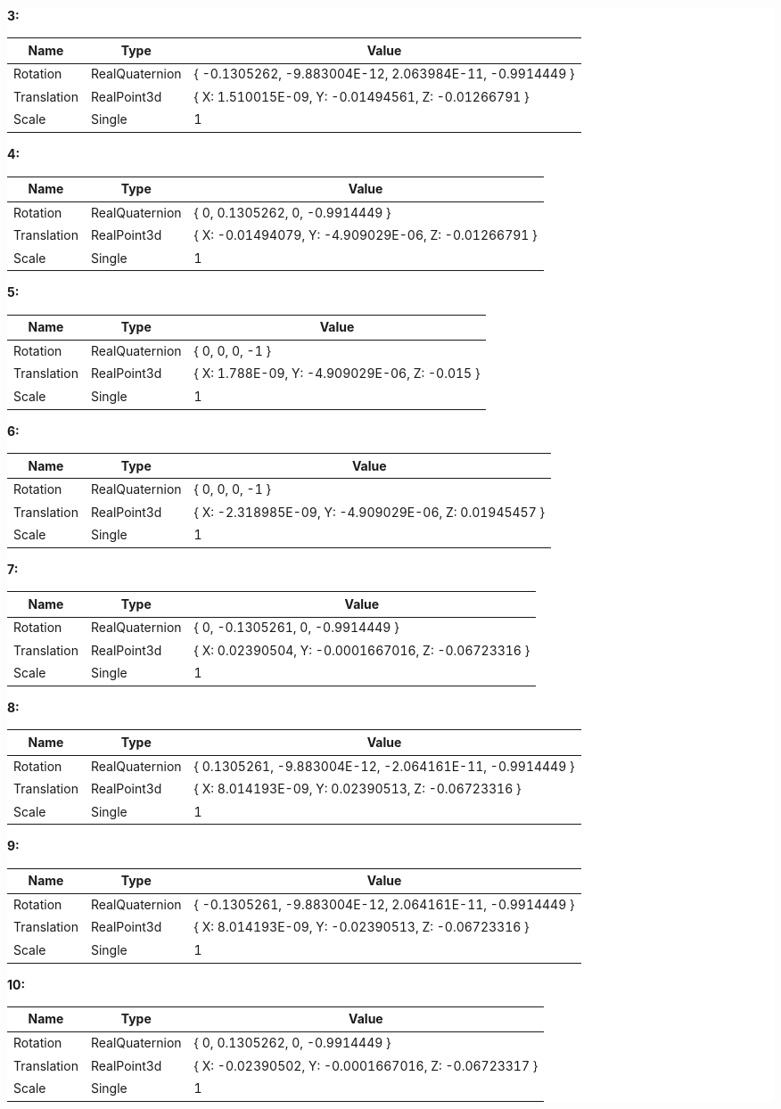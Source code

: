 
**3:**

Name	| Type	| Value
---	|---	|---	|
Rotation	|RealQuaternion	|{ -0.1305262, -9.883004E-12, 2.063984E-11, -0.9914449 }
Translation	|RealPoint3d	|{ X: 1.510015E-09, Y: -0.01494561, Z: -0.01266791 }
Scale	|Single	|1


**4:**

Name	| Type	| Value
---	|---	|---	|
Rotation	|RealQuaternion	|{ 0, 0.1305262, 0, -0.9914449 }
Translation	|RealPoint3d	|{ X: -0.01494079, Y: -4.909029E-06, Z: -0.01266791 }
Scale	|Single	|1


**5:**

Name	| Type	| Value
---	|---	|---	|
Rotation	|RealQuaternion	|{ 0, 0, 0, -1 }
Translation	|RealPoint3d	|{ X: 1.788E-09, Y: -4.909029E-06, Z: -0.015 }
Scale	|Single	|1


**6:**

Name	| Type	| Value
---	|---	|---	|
Rotation	|RealQuaternion	|{ 0, 0, 0, -1 }
Translation	|RealPoint3d	|{ X: -2.318985E-09, Y: -4.909029E-06, Z: 0.01945457 }
Scale	|Single	|1


**7:**

Name	| Type	| Value
---	|---	|---	|
Rotation	|RealQuaternion	|{ 0, -0.1305261, 0, -0.9914449 }
Translation	|RealPoint3d	|{ X: 0.02390504, Y: -0.0001667016, Z: -0.06723316 }
Scale	|Single	|1


**8:**

Name	| Type	| Value
---	|---	|---	|
Rotation	|RealQuaternion	|{ 0.1305261, -9.883004E-12, -2.064161E-11, -0.9914449 }
Translation	|RealPoint3d	|{ X: 8.014193E-09, Y: 0.02390513, Z: -0.06723316 }
Scale	|Single	|1


**9:**

Name	| Type	| Value
---	|---	|---	|
Rotation	|RealQuaternion	|{ -0.1305261, -9.883004E-12, 2.064161E-11, -0.9914449 }
Translation	|RealPoint3d	|{ X: 8.014193E-09, Y: -0.02390513, Z: -0.06723316 }
Scale	|Single	|1


**10:**

Name	| Type	| Value
---	|---	|---	|
Rotation	|RealQuaternion	|{ 0, 0.1305262, 0, -0.9914449 }
Translation	|RealPoint3d	|{ X: -0.02390502, Y: -0.0001667016, Z: -0.06723317 }
Scale	|Single	|1


